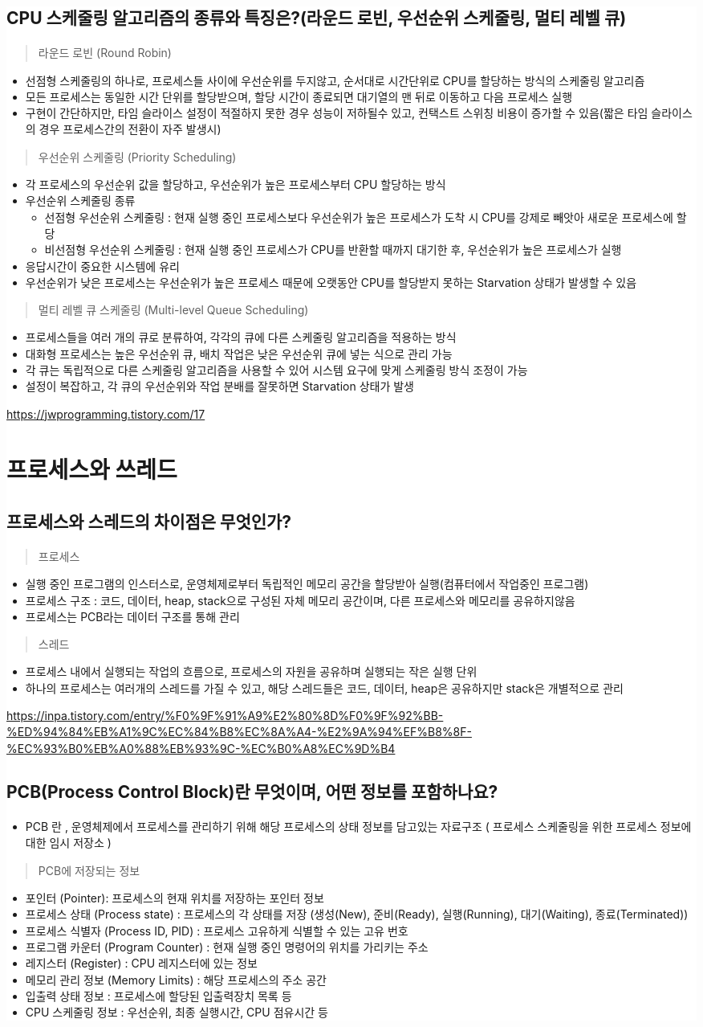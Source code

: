 ## CPU 스케줄링 알고리즘의 종류와 특징은?(라운드 로빈, 우선순위 스케줄링, 멀티 레벨 큐)
> 라운드 로빈 (Round Robin)
- 선점형 스케줄링의 하나로, 프로세스들 사이에 우선순위를 두지않고, 순서대로 시간단위로 CPU를 할당하는 방식의 스케줄링 알고리즘
- 모든 프로세스는 동일한 시간 단위를 할당받으며, 할당 시간이 종료되면 대기열의 맨 뒤로 이동하고 다음 프로세스 실행
- 구현이 간단하지만, 타임 슬라이스 설정이 적절하지 못한 경우 성능이 저하될수 있고, 컨택스트 스위칭 비용이 증가할 수 있음(짧은 타임 슬라이스의 경우 프로세스간의 전환이 자주 발생시) 

> 우선순위 스케줄링 (Priority Scheduling)
- 각 프로세스의 우선순위 값을 할당하고, 우선순위가 높은 프로세스부터 CPU 할당하는 방식
- 우선순위 스케줄링 종류
  + 선점형 우선순위 스케줄링 : 현재 실행 중인 프로세스보다 우선순위가 높은 프로세스가 도착 시 CPU를 강제로 빼앗아 새로운 프로세스에 할당
  + 비선점형 우선순위 스케줄링 : 현재 실행 중인 프로세스가 CPU를 반환할 때까지 대기한 후, 우선순위가 높은 프로세스가 실행
- 응답시간이 중요한 시스템에 유리
- 우선순위가 낮은 프로세스는 우선순위가 높은 프로세스 때문에 오랫동안 CPU를 할당받지 못하는 Starvation 상태가 발생할 수 있음

> 멀티 레벨 큐 스케줄링 (Multi-level Queue Scheduling)
- 프로세스들을 여러 개의 큐로 분류하여, 각각의 큐에 다른 스케줄링 알고리즘을 적용하는 방식
- 대화형 프로세스는 높은 우선순위 큐, 배치 작업은 낮은 우선순위 큐에 넣는 식으로 관리 가능
- 각 큐는 독립적으로 다른 스케줄링 알고리즘을 사용할 수 있어 시스템 요구에 맞게 스케줄링 방식 조정이 가능
- 설정이 복잡하고, 각 큐의 우선순위와 작업 분배를 잘못하면 Starvation 상태가 발생

https://jwprogramming.tistory.com/17

# 프로세스와 쓰레드
## 프로세스와 스레드의 차이점은 무엇인가?
> 프로세스
- 실행 중인 프로그램의 인스터스로, 운영체제로부터 독립적인 메모리 공간을 할당받아 실행(컴퓨터에서 작업중인 프로그램)
- 프로세스 구조 : 코드, 데이터, heap, stack으로 구성된 자체 메모리 공간이며, 다른 프로세스와 메모리를 공유하지않음
- 프로세스는 PCB라는 데이터 구조를 통해 관리 
> 스레드
- 프로세스 내에서 실행되는 작업의 흐름으로, 프로세스의 자원을 공유하며 실행되는 작은 실행 단위
- 하나의 프로세스는 여러개의 스레드를 가질 수 있고, 해당 스레드들은 코드, 데이터, heap은 공유하지만 stack은 개별적으로 관리

https://inpa.tistory.com/entry/%F0%9F%91%A9%E2%80%8D%F0%9F%92%BB-%ED%94%84%EB%A1%9C%EC%84%B8%EC%8A%A4-%E2%9A%94%EF%B8%8F-%EC%93%B0%EB%A0%88%EB%93%9C-%EC%B0%A8%EC%9D%B4

## PCB(Process Control Block)란 무엇이며, 어떤 정보를 포함하나요?
- PCB 란 , 운영체제에서 프로세스를 관리하기 위해 해당 프로세스의 상태 정보를 담고있는 자료구조 ( 프로세스 스케줄링을 위한 프로세스 정보에 대한 임시 저장소 ) 
> PCB에 저장되는 정보
- 포인터 (Pointer): 프로세스의 현재 위치를 저장하는 포인터 정보
- 프로세스 상태 (Process state) : 프로세스의 각 상태를 저장 (생성(New), 준비(Ready), 실행(Running), 대기(Waiting), 종료(Terminated))
- 프로세스 식별자 (Process ID, PID) : 프로세스 고유하게 식별할 수 있는 고유 번호
- 프로그램 카운터 (Program Counter) : 현재 실행 중인 명령어의 위치를 가리키는 주소
- 레지스터 (Register) : CPU 레지스터에 있는 정보
- 메모리 관리 정보 (Memory Limits) : 해당 프로세스의 주소 공간 
- 입출력 상태 정보 : 프로세스에 할당된 입출력장치 목록 등
- CPU 스케줄링 정보 : 우선순위, 최종 실행시간, CPU 점유시간 등
